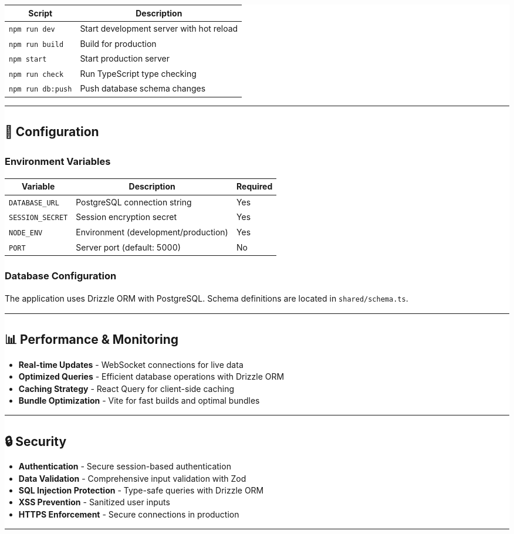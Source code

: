 | Script | Description |
|--------|-------------|
| `npm run dev` | Start development server with hot reload |
| `npm run build` | Build for production |
| `npm start` | Start production server |
| `npm run check` | Run TypeScript type checking |
| `npm run db:push` | Push database schema changes |

---

## 🔧 Configuration

### Environment Variables

| Variable | Description | Required |
|----------|-------------|----------|
| `DATABASE_URL` | PostgreSQL connection string | Yes |
| `SESSION_SECRET` | Session encryption secret | Yes |
| `NODE_ENV` | Environment (development/production) | Yes |
| `PORT` | Server port (default: 5000) | No |

### Database Configuration

The application uses Drizzle ORM with PostgreSQL. Schema definitions are located in `shared/schema.ts`.

---

## 📊 Performance & Monitoring

- **Real-time Updates** - WebSocket connections for live data
- **Optimized Queries** - Efficient database operations with Drizzle ORM
- **Caching Strategy** - React Query for client-side caching
- **Bundle Optimization** - Vite for fast builds and optimal bundles

---

## 🔒 Security

- **Authentication** - Secure session-based authentication
- **Data Validation** - Comprehensive input validation with Zod
- **SQL Injection Protection** - Type-safe queries with Drizzle ORM
- **XSS Prevention** - Sanitized user inputs
- **HTTPS Enforcement** - Secure connections in production

---
